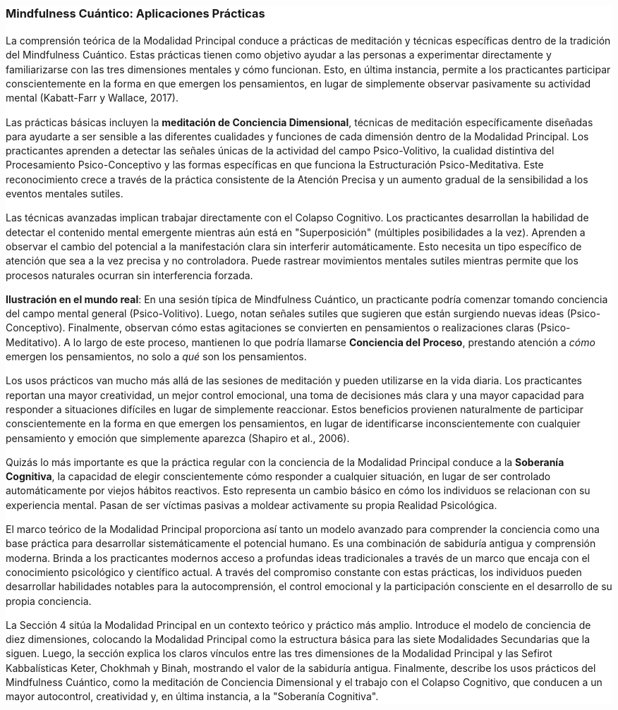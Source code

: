 ### Mindfulness Cuántico: Aplicaciones Prácticas

La comprensión teórica de la Modalidad Principal conduce a prácticas de meditación y técnicas específicas dentro de la tradición del Mindfulness Cuántico. Estas prácticas tienen como objetivo ayudar a las personas a experimentar directamente y familiarizarse con las tres dimensiones mentales y cómo funcionan. Esto, en última instancia, permite a los practicantes participar conscientemente en la forma en que emergen los pensamientos, en lugar de simplemente observar pasivamente su actividad mental (Kabatt-Farr y Wallace, 2017).

Las prácticas básicas incluyen la **meditación de Conciencia Dimensional**, técnicas de meditación específicamente diseñadas para ayudarte a ser sensible a las diferentes cualidades y funciones de cada dimensión dentro de la Modalidad Principal. Los practicantes aprenden a detectar las señales únicas de la actividad del campo Psico-Volitivo, la cualidad distintiva del Procesamiento Psico-Conceptivo y las formas específicas en que funciona la Estructuración Psico-Meditativa. Este reconocimiento crece a través de la práctica consistente de la Atención Precisa y un aumento gradual de la sensibilidad a los eventos mentales sutiles.

Las técnicas avanzadas implican trabajar directamente con el Colapso Cognitivo. Los practicantes desarrollan la habilidad de detectar el contenido mental emergente mientras aún está en "Superposición" (múltiples posibilidades a la vez). Aprenden a observar el cambio del potencial a la manifestación clara sin interferir automáticamente. Esto necesita un tipo específico de atención que sea a la vez precisa y no controladora. Puede rastrear movimientos mentales sutiles mientras permite que los procesos naturales ocurran sin interferencia forzada.

**Ilustración en el mundo real**: En una sesión típica de Mindfulness Cuántico, un practicante podría comenzar tomando conciencia del campo mental general (Psico-Volitivo). Luego, notan señales sutiles que sugieren que están surgiendo nuevas ideas (Psico-Conceptivo). Finalmente, observan cómo estas agitaciones se convierten en pensamientos o realizaciones claras (Psico-Meditativo). A lo largo de este proceso, mantienen lo que podría llamarse **Conciencia del Proceso**, prestando atención a *cómo* emergen los pensamientos, no solo a *qué* son los pensamientos.

Los usos prácticos van mucho más allá de las sesiones de meditación y pueden utilizarse en la vida diaria. Los practicantes reportan una mayor creatividad, un mejor control emocional, una toma de decisiones más clara y una mayor capacidad para responder a situaciones difíciles en lugar de simplemente reaccionar. Estos beneficios provienen naturalmente de participar conscientemente en la forma en que emergen los pensamientos, en lugar de identificarse inconscientemente con cualquier pensamiento y emoción que simplemente aparezca (Shapiro et al., 2006).

Quizás lo más importante es que la práctica regular con la conciencia de la Modalidad Principal conduce a la **Soberanía Cognitiva**, la capacidad de elegir conscientemente cómo responder a cualquier situación, en lugar de ser controlado automáticamente por viejos hábitos reactivos. Esto representa un cambio básico en cómo los individuos se relacionan con su experiencia mental. Pasan de ser víctimas pasivas a moldear activamente su propia Realidad Psicológica.

El marco teórico de la Modalidad Principal proporciona así tanto un modelo avanzado para comprender la conciencia como una base práctica para desarrollar sistemáticamente el potencial humano. Es una combinación de sabiduría antigua y comprensión moderna. Brinda a los practicantes modernos acceso a profundas ideas tradicionales a través de un marco que encaja con el conocimiento psicológico y científico actual. A través del compromiso constante con estas prácticas, los individuos pueden desarrollar habilidades notables para la autocomprensión, el control emocional y la participación consciente en el desarrollo de su propia conciencia.

La Sección 4 sitúa la Modalidad Principal en un contexto teórico y práctico más amplio. Introduce el modelo de conciencia de diez dimensiones, colocando la Modalidad Principal como la estructura básica para las siete Modalidades Secundarias que la siguen. Luego, la sección explica los claros vínculos entre las tres dimensiones de la Modalidad Principal y las Sefirot Kabbalísticas Keter, Chokhmah y Binah, mostrando el valor de la sabiduría antigua. Finalmente, describe los usos prácticos del Mindfulness Cuántico, como la meditación de Conciencia Dimensional y el trabajo con el Colapso Cognitivo, que conducen a un mayor autocontrol, creatividad y, en última instancia, a la "Soberanía Cognitiva".
